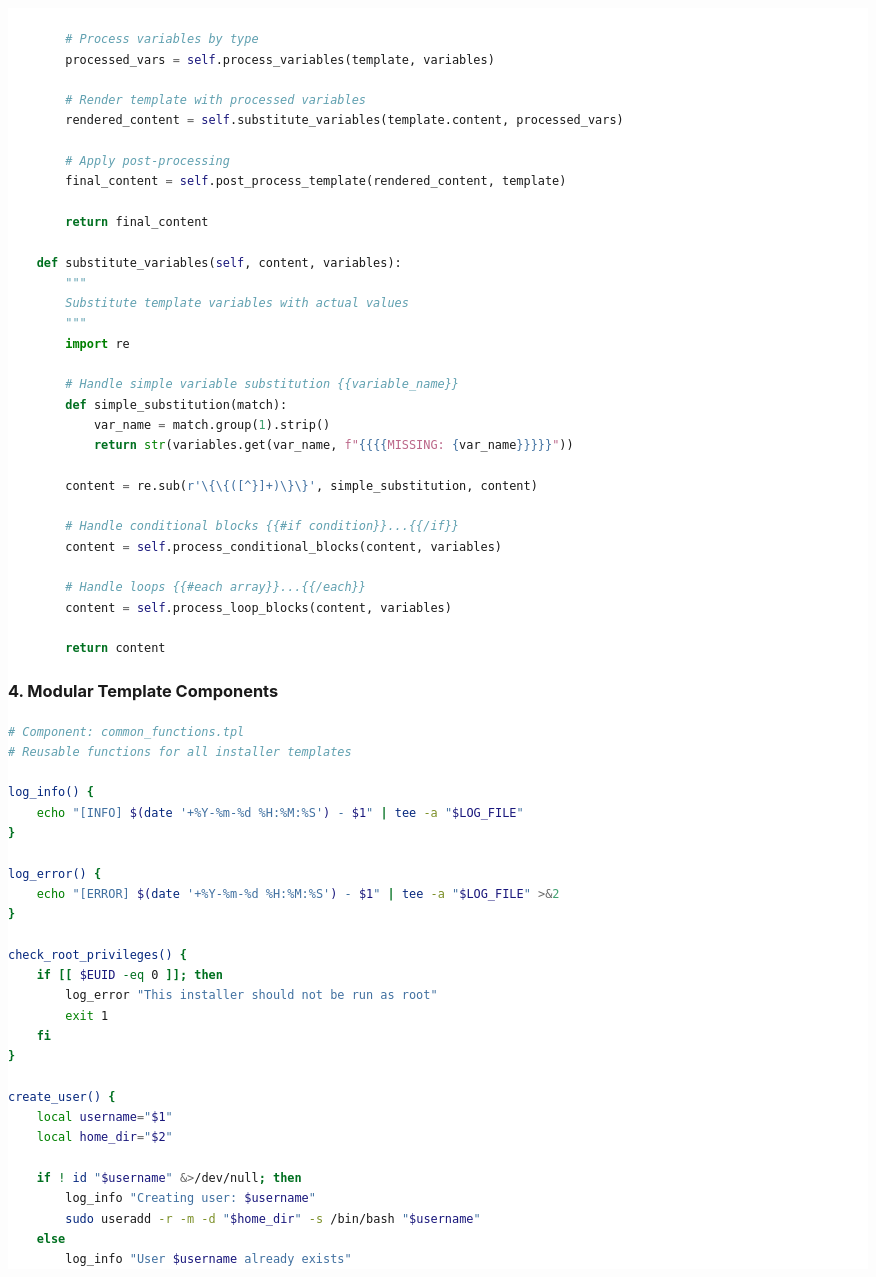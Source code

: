 ```python
        
        # Process variables by type
        processed_vars = self.process_variables(template, variables)
        
        # Render template with processed variables
        rendered_content = self.substitute_variables(template.content, processed_vars)
        
        # Apply post-processing
        final_content = self.post_process_template(rendered_content, template)
        
        return final_content
    
    def substitute_variables(self, content, variables):
        """
        Substitute template variables with actual values
        """
        import re
        
        # Handle simple variable substitution {{variable_name}}
        def simple_substitution(match):
            var_name = match.group(1).strip()
            return str(variables.get(var_name, f"{{{{MISSING: {var_name}}}}}"))
        
        content = re.sub(r'\{\{([^}]+)\}\}', simple_substitution, content)
        
        # Handle conditional blocks {{#if condition}}...{{/if}}
        content = self.process_conditional_blocks(content, variables)
        
        # Handle loops {{#each array}}...{{/each}}
        content = self.process_loop_blocks(content, variables)
        
        return content
```

### 4. Modular Template Components
```bash
# Component: common_functions.tpl
# Reusable functions for all installer templates

log_info() {
    echo "[INFO] $(date '+%Y-%m-%d %H:%M:%S') - $1" | tee -a "$LOG_FILE"
}

log_error() {
    echo "[ERROR] $(date '+%Y-%m-%d %H:%M:%S') - $1" | tee -a "$LOG_FILE" >&2
}

check_root_privileges() {
    if [[ $EUID -eq 0 ]]; then
        log_error "This installer should not be run as root"
        exit 1
    fi
}

create_user() {
    local username="$1"
    local home_dir="$2"
    
    if ! id "$username" &>/dev/null; then
        log_info "Creating user: $username"
        sudo useradd -r -m -d "$home_dir" -s /bin/bash "$username"
    else
        log_info "User $username already exists"
```
